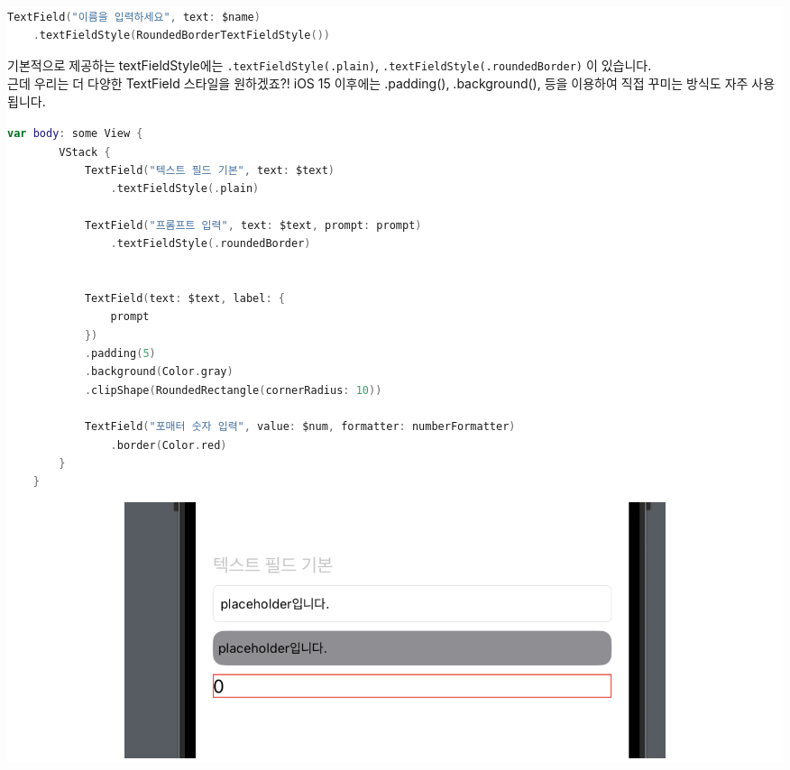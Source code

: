 ```swift
TextField("이름을 입력하세요", text: $name)
	.textFieldStyle(RoundedBorderTextFieldStyle())
```

기본적으로 제공하는 textFieldStyle에는 
`.textFieldStyle(.plain)`, `.textFieldStyle(.roundedBorder)` 이 있습니다. <br>
근데 우리는 더 다양한 TextField 스타일을 원하겠죠?!
iOS 15 이후에는 .padding(), .background(), 등을 이용하여 직접 꾸미는 방식도 자주 사용됩니다.

```swift
var body: some View {
        VStack {
            TextField("텍스트 필드 기본", text: $text)
                .textFieldStyle(.plain)
            
            TextField("프롬프트 입력", text: $text, prompt: prompt)
                .textFieldStyle(.roundedBorder)
            
            
            TextField(text: $text, label: {
                prompt
            })
            .padding(5)
            .background(Color.gray)
            .clipShape(RoundedRectangle(cornerRadius: 10))
            
            TextField("포매터 숫자 입력", value: $num, formatter: numberFormatter)
                .border(Color.red)
        }
    }
```

<div align="center">
<img src="/assets/img/TextField/step2.png" width="600" alt="텍스트 필드2"/>
</div>
